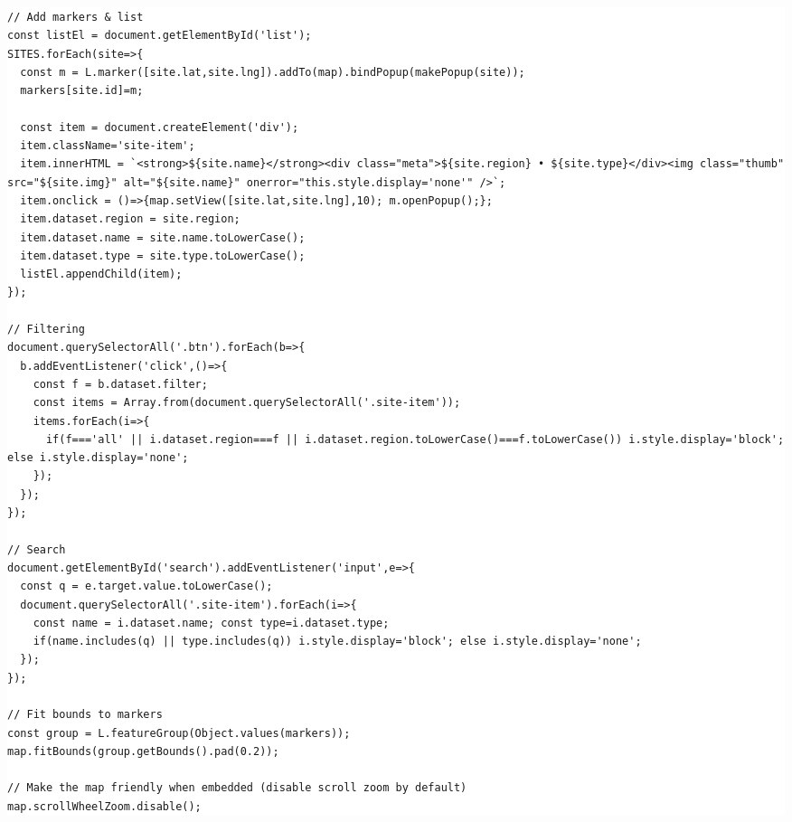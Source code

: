     // Add markers & list
    const listEl = document.getElementById('list');
    SITES.forEach(site=>{
      const m = L.marker([site.lat,site.lng]).addTo(map).bindPopup(makePopup(site));
      markers[site.id]=m;

      const item = document.createElement('div');
      item.className='site-item';
      item.innerHTML = `<strong>${site.name}</strong><div class="meta">${site.region} • ${site.type}</div><img class="thumb" src="${site.img}" alt="${site.name}" onerror="this.style.display='none'" />`;
      item.onclick = ()=>{map.setView([site.lat,site.lng],10); m.openPopup();};
      item.dataset.region = site.region;
      item.dataset.name = site.name.toLowerCase();
      item.dataset.type = site.type.toLowerCase();
      listEl.appendChild(item);
    });

    // Filtering
    document.querySelectorAll('.btn').forEach(b=>{
      b.addEventListener('click',()=>{
        const f = b.dataset.filter;
        const items = Array.from(document.querySelectorAll('.site-item'));
        items.forEach(i=>{
          if(f==='all' || i.dataset.region===f || i.dataset.region.toLowerCase()===f.toLowerCase()) i.style.display='block'; else i.style.display='none';
        });
      });
    });

    // Search
    document.getElementById('search').addEventListener('input',e=>{
      const q = e.target.value.toLowerCase();
      document.querySelectorAll('.site-item').forEach(i=>{
        const name = i.dataset.name; const type=i.dataset.type;
        if(name.includes(q) || type.includes(q)) i.style.display='block'; else i.style.display='none';
      });
    });

    // Fit bounds to markers
    const group = L.featureGroup(Object.values(markers));
    map.fitBounds(group.getBounds().pad(0.2));

    // Make the map friendly when embedded (disable scroll zoom by default)
    map.scrollWheelZoom.disable();
  </script>
</body>
</html>
